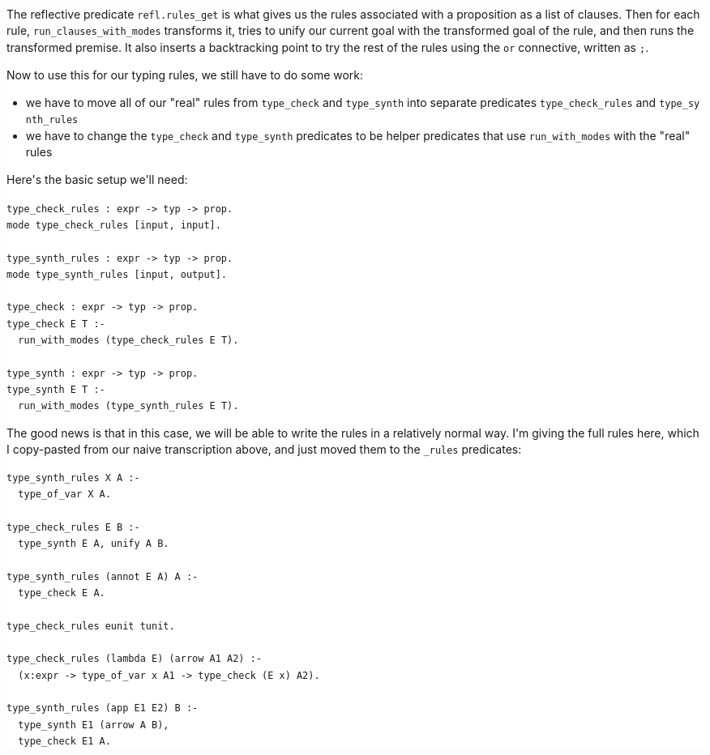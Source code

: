 The reflective predicate `refl.rules_get` is what gives us the rules associated with a proposition as a list of clauses. Then
for each rule, `run_clauses_with_modes` transforms it, tries
to unify our current goal with the transformed goal of the rule,
and then runs the transformed premise. It also inserts a backtracking
point to try the rest of the rules using the `or` connective, written
as `;`.

Now to use this for our typing rules, we still have to do some work:

- we have to move all of our "real" rules from `type_check` and `type_synth` into separate predicates `type_check_rules` and `type_synth_rules`
- we have to change the `type_check` and `type_synth` predicates to be helper predicates that use `run_with_modes` with the "real" rules

Here's the basic setup we'll need:

```makam
type_check_rules : expr -> typ -> prop.
mode type_check_rules [input, input].

type_synth_rules : expr -> typ -> prop.
mode type_synth_rules [input, output].

type_check : expr -> typ -> prop.
type_check E T :-
  run_with_modes (type_check_rules E T).

type_synth : expr -> typ -> prop.
type_synth E T :-
  run_with_modes (type_synth_rules E T).
```

The good news is that in this case, we will be able to write the rules in a relatively normal way. I'm giving the full rules here, which I copy-pasted from our naive transcription above, and just moved them to the `_rules` predicates:

```makam
type_synth_rules X A :-
  type_of_var X A.

type_check_rules E B :-
  type_synth E A, unify A B.

type_synth_rules (annot E A) A :-
  type_check E A.

type_check_rules eunit tunit.

type_check_rules (lambda E) (arrow A1 A2) :-
  (x:expr -> type_of_var x A1 -> type_check (E x) A2).

type_synth_rules (app E1 E2) B :-
  type_synth E1 (arrow A B),
  type_check E1 A.
```


[^1]: In Makam unfortunately the usefulness of this feature is limited for programming language settings, due to the naive depth-first search procedure used. For great examples of this in a PL context, look at [A Unified Approach to Solving Seven Programming Problems](http://io.livecode.ch/learn/gregr/icfp2017-artifact-auas7pp) by William Byrd et al.